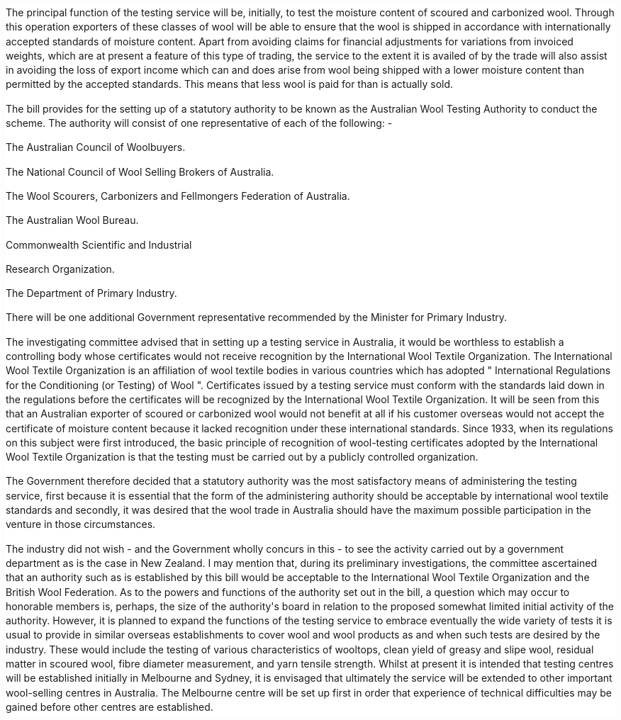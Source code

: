 The principal function of the testing service will be, initially, to test the moisture content of scoured and carbonized wool. Through this operation exporters of these classes of wool will be able to ensure that the wool is shipped in accordance with internationally accepted standards of moisture content. Apart from avoiding claims for financial adjustments for variations from invoiced weights, which are at present a feature of this type of trading, the service to the extent it is availed of by the trade will also assist in avoiding the loss of export income which can and does arise from wool being shipped with a lower moisture content than permitted by the accepted standards. This means that less wool is paid for than is actually sold. 

The bill provides for the setting up of a statutory authority to be known as the Australian Wool Testing Authority to conduct the scheme. The authority will consist of one representative of each of the following: - 

The Australian Council of Woolbuyers. 

The National Council of Wool Selling Brokers of Australia. 

The Wool Scourers, Carbonizers and Fellmongers Federation of Australia. 

The Australian Wool Bureau. 

Commonwealth Scientific and Industrial 

Research Organization. 

The Department of Primary Industry. 

There will be one additional Government representative recommended by the Minister for Primary Industry. 

The investigating committee advised that in setting up a testing service in Australia, it would be worthless to establish a controlling body whose certificates would not receive recognition by the International Wool Textile Organization. The International Wool Textile Organization is an affiliation of wool textile bodies in various countries which has adopted " International Regulations for the Conditioning (or Testing) of Wool ". Certificates issued by a testing service must conform with the standards laid down in the regulations before the certificates will be recognized by the International Wool Textile Organization. It will be seen from this that an Australian exporter of scoured or carbonized wool would not benefit at all if his customer overseas would not accept the certificate of moisture content because it lacked recognition under these international standards. Since 1933, when its regulations on this subject were first introduced, the basic principle of recognition of wool-testing certificates adopted by the International Wool Textile Organization is that the testing must be carried out by a publicly controlled organization. 

The Government therefore decided that a statutory authority was the most satisfactory means of administering the testing service, first because it is essential that the form of the administering authority should be acceptable by international wool textile standards and secondly, it was desired that the wool trade in Australia should have the maximum possible participation in the venture in those circumstances. 

The industry did not wish - and the Government wholly concurs in this - to see the activity carried out by a government department as is the case in New Zealand. I may mention that, during its preliminary investigations, the committee ascertained that an authority such as is established by this bill would be acceptable to the International Wool Textile Organization and the British Wool Federation. As to the powers and functions of the authority set out in the bill, a question which may occur to honorable members is, perhaps, the size of the authority's board in relation to the proposed somewhat limited initial activity of the authority. However, it is planned to expand the functions of the testing service to embrace eventually the wide variety of tests it is usual to provide in similar overseas establishments to cover wool and wool products as and when such tests are desired by the industry. These would include the testing of various characteristics of wooltops, clean yield of greasy and slipe wool, residual matter in scoured wool, fibre diameter measurement, and yarn tensile strength. Whilst at present it is intended that testing centres will be established initially in Melbourne and Sydney, it is envisaged that ultimately the service will be extended to other important wool-selling centres in Australia. The Melbourne centre will be set up first in order that experience of technical difficulties may be gained before other centres are established. 
